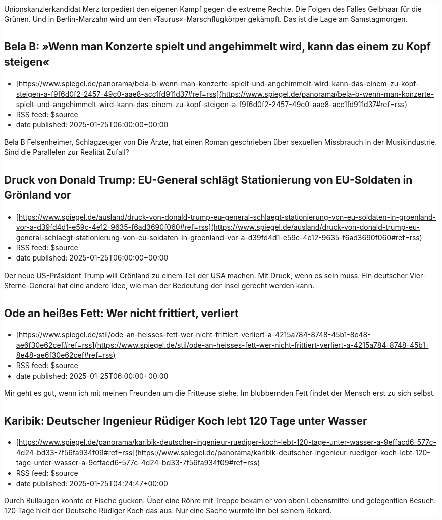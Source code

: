 Unionskanzlerkandidat Merz torpediert den eigenen Kampf gegen die extreme Rechte. Die Folgen des Falles Gelbhaar für die Grünen. Und in Berlin-Marzahn wird um den »Taurus«-Marschflugkörper gekämpft. Das ist die Lage am Samstagmorgen.

## Bela B: »Wenn man Konzerte spielt und angehimmelt wird, kann das einem zu Kopf steigen«
 - [https://www.spiegel.de/panorama/bela-b-wenn-man-konzerte-spielt-und-angehimmelt-wird-kann-das-einem-zu-kopf-steigen-a-f9f6d0f2-2457-49c0-aae8-acc1fd911d37#ref=rss](https://www.spiegel.de/panorama/bela-b-wenn-man-konzerte-spielt-und-angehimmelt-wird-kann-das-einem-zu-kopf-steigen-a-f9f6d0f2-2457-49c0-aae8-acc1fd911d37#ref=rss)
 - RSS feed: $source
 - date published: 2025-01-25T06:00:00+00:00

Bela B Felsenheimer, Schlagzeuger von Die Ärzte, hat einen Roman geschrieben über sexuellen Missbrauch in der Musikindustrie. Sind die Parallelen zur Realität Zufall?

## Druck von Donald Trump: EU-General schlägt Stationierung von EU-Soldaten in Grönland vor
 - [https://www.spiegel.de/ausland/druck-von-donald-trump-eu-general-schlaegt-stationierung-von-eu-soldaten-in-groenland-vor-a-d39fd4d1-e59c-4e12-9635-f6ad3690f060#ref=rss](https://www.spiegel.de/ausland/druck-von-donald-trump-eu-general-schlaegt-stationierung-von-eu-soldaten-in-groenland-vor-a-d39fd4d1-e59c-4e12-9635-f6ad3690f060#ref=rss)
 - RSS feed: $source
 - date published: 2025-01-25T06:00:00+00:00

Der neue US-Präsident Trump will Grönland zu einem Teil der USA machen. Mit Druck, wenn es sein muss. Ein deutscher Vier-Sterne-General hat eine andere Idee, wie man der Bedeutung der Insel gerecht werden kann.

## Ode an heißes Fett: Wer nicht frittiert, verliert
 - [https://www.spiegel.de/stil/ode-an-heisses-fett-wer-nicht-frittiert-verliert-a-4215a784-8748-45b1-8e48-ae6f30e62cef#ref=rss](https://www.spiegel.de/stil/ode-an-heisses-fett-wer-nicht-frittiert-verliert-a-4215a784-8748-45b1-8e48-ae6f30e62cef#ref=rss)
 - RSS feed: $source
 - date published: 2025-01-25T06:00:00+00:00

Mir geht es gut, wenn ich mit meinen Freunden um die Fritteuse stehe. Im blubbernden Fett findet der Mensch erst zu sich selbst.

## Karibik: Deutscher Ingenieur Rüdiger Koch lebt 120 Tage unter Wasser
 - [https://www.spiegel.de/panorama/karibik-deutscher-ingenieur-ruediger-koch-lebt-120-tage-unter-wasser-a-9effacd6-577c-4d24-bd33-7f56fa934f09#ref=rss](https://www.spiegel.de/panorama/karibik-deutscher-ingenieur-ruediger-koch-lebt-120-tage-unter-wasser-a-9effacd6-577c-4d24-bd33-7f56fa934f09#ref=rss)
 - RSS feed: $source
 - date published: 2025-01-25T04:24:47+00:00

Durch Bullaugen konnte er Fische gucken. Über eine Röhre mit Treppe bekam er von oben Lebensmittel und gelegentlich Besuch. 120 Tage hielt der Deutsche Rüdiger Koch das aus. Nur eine Sache wurmte ihn bei seinem Rekord.
